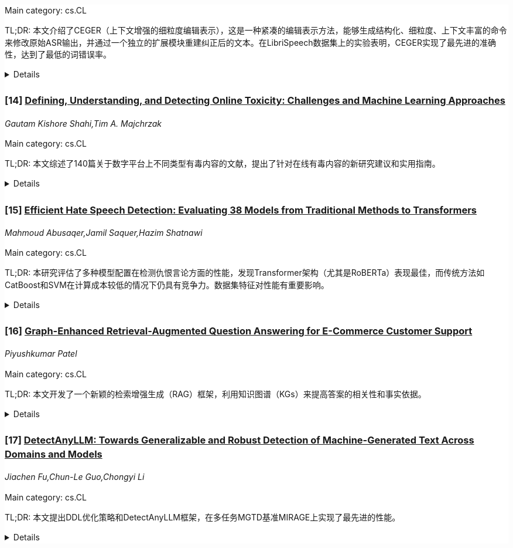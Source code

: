 Main category: cs.CL

TL;DR: 本文介绍了CEGER（上下文增强的细粒度编辑表示），这是一种紧凑的编辑表示方法，能够生成结构化、细粒度、上下文丰富的命令来修改原始ASR输出，并通过一个独立的扩展模块重建纠正后的文本。在LibriSpeech数据集上的实验表明，CEGER实现了最先进的准确性，达到了最低的词错误率。


<details><summary>Details</summary></details>


### [14] [Defining, Understanding, and Detecting Online Toxicity: Challenges and Machine Learning Approaches](https://arxiv.org/abs/2509.14264)
*Gautam Kishore Shahi,Tim A. Majchrzak*

Main category: cs.CL

TL;DR: 本文综述了140篇关于数字平台上不同类型有毒内容的文献，提出了针对在线有毒内容的新研究建议和实用指南。


<details><summary>Details</summary></details>


### [15] [Efficient Hate Speech Detection: Evaluating 38 Models from Traditional Methods to Transformers](https://arxiv.org/abs/2509.14266)
*Mahmoud Abusaqer,Jamil Saquer,Hazim Shatnawi*

Main category: cs.CL

TL;DR: 本研究评估了多种模型配置在检测仇恨言论方面的性能，发现Transformer架构（尤其是RoBERTa）表现最佳，而传统方法如CatBoost和SVM在计算成本较低的情况下仍具有竞争力。数据集特征对性能有重要影响。


<details><summary>Details</summary></details>


### [16] [Graph-Enhanced Retrieval-Augmented Question Answering for E-Commerce Customer Support](https://arxiv.org/abs/2509.14267)
*Piyushkumar Patel*

Main category: cs.CL

TL;DR: 本文开发了一个新颖的检索增强生成（RAG）框架，利用知识图谱（KGs）来提高答案的相关性和事实依据。


<details><summary>Details</summary></details>


### [17] [DetectAnyLLM: Towards Generalizable and Robust Detection of Machine-Generated Text Across Domains and Models](https://arxiv.org/abs/2509.14268)
*Jiachen Fu,Chun-Le Guo,Chongyi Li*

Main category: cs.CL

TL;DR: 本文提出DDL优化策略和DetectAnyLLM框架，在多任务MGTD基准MIRAGE上实现了最先进的性能。


<details><summary>Details</summary></details>
